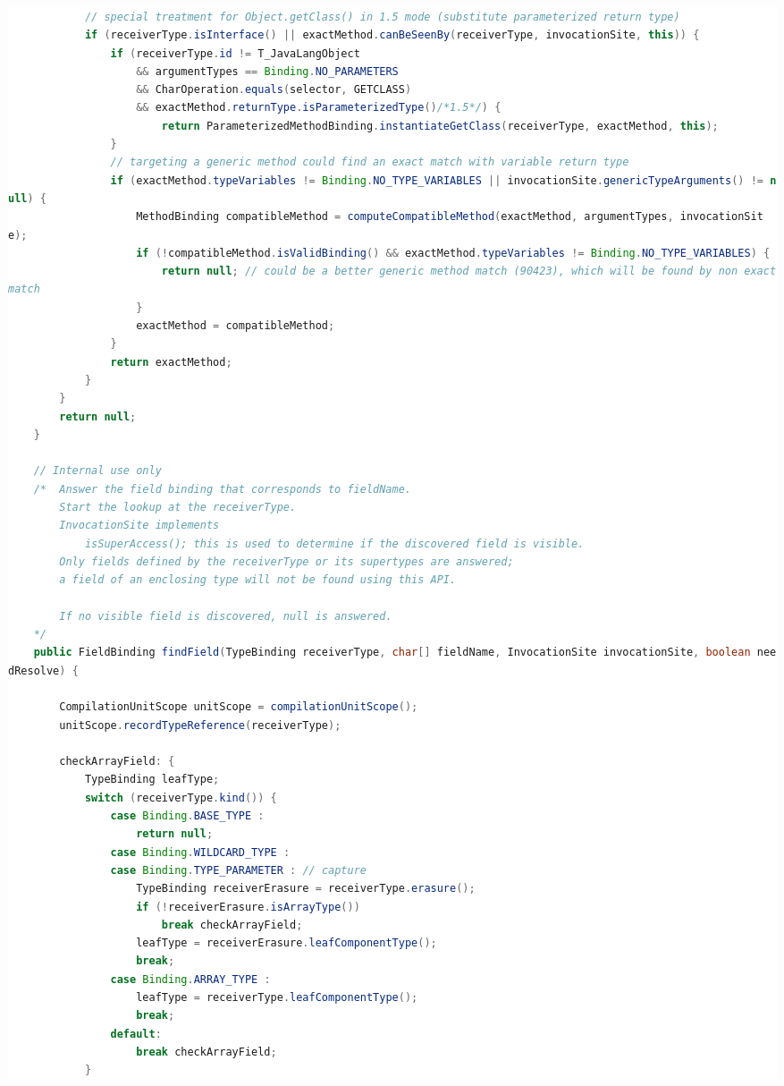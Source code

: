 ```java
			// special treatment for Object.getClass() in 1.5 mode (substitute parameterized return type)
			if (receiverType.isInterface() || exactMethod.canBeSeenBy(receiverType, invocationSite, this)) {
				if (receiverType.id != T_JavaLangObject
					&& argumentTypes == Binding.NO_PARAMETERS
				    && CharOperation.equals(selector, GETCLASS)
				    && exactMethod.returnType.isParameterizedType()/*1.5*/) {
						return ParameterizedMethodBinding.instantiateGetClass(receiverType, exactMethod, this);
			    }
				// targeting a generic method could find an exact match with variable return type
				if (exactMethod.typeVariables != Binding.NO_TYPE_VARIABLES || invocationSite.genericTypeArguments() != null) {
					MethodBinding compatibleMethod = computeCompatibleMethod(exactMethod, argumentTypes, invocationSite);
					if (!compatibleMethod.isValidBinding() && exactMethod.typeVariables != Binding.NO_TYPE_VARIABLES) {
						return null; // could be a better generic method match (90423), which will be found by non exact match
					}
					exactMethod = compatibleMethod;
				}
				return exactMethod;
			}
		}
		return null;
	}

	// Internal use only
	/*	Answer the field binding that corresponds to fieldName.
		Start the lookup at the receiverType.
		InvocationSite implements
			isSuperAccess(); this is used to determine if the discovered field is visible.
		Only fields defined by the receiverType or its supertypes are answered;
		a field of an enclosing type will not be found using this API.
	
		If no visible field is discovered, null is answered.
	*/
	public FieldBinding findField(TypeBinding receiverType, char[] fieldName, InvocationSite invocationSite, boolean needResolve) {

		CompilationUnitScope unitScope = compilationUnitScope();
		unitScope.recordTypeReference(receiverType);
		
		checkArrayField: {
			TypeBinding leafType;
			switch (receiverType.kind()) {
				case Binding.BASE_TYPE :
					return null;
				case Binding.WILDCARD_TYPE :
				case Binding.TYPE_PARAMETER : // capture
					TypeBinding receiverErasure = receiverType.erasure();
					if (!receiverErasure.isArrayType())
						break checkArrayField;
					leafType = receiverErasure.leafComponentType();
					break;
				case Binding.ARRAY_TYPE :
					leafType = receiverType.leafComponentType();
					break;
				default:
					break checkArrayField;
			}
```